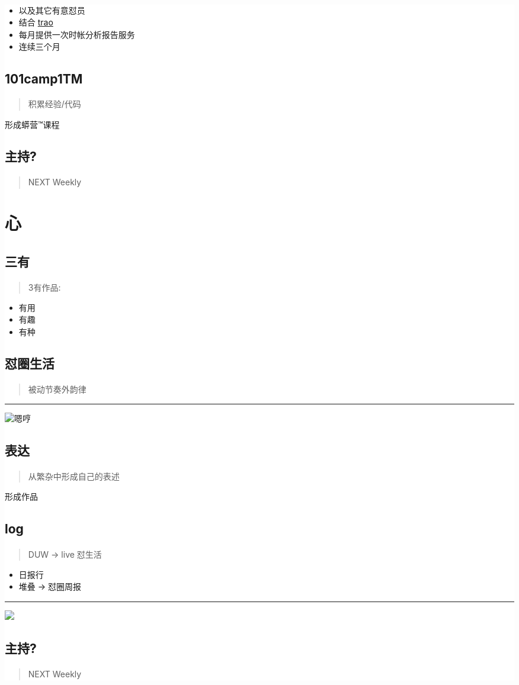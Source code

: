 - 以及其它有意怼员
- 结合 [trao](https://gitlab.com/101camp/trao)
- 每月提供一次时帐分析报告服务
- 连续三个月

## 101camp1TM
> 积累经验/代码

形成蟒营™课程

## 主持?
> NEXT Weekly

# 心


## 三有
> 3有作品:

- 有用
- 有趣
- 有种

## 怼圈生活
> 被动节奏外韵律


------

![嗯哼](img/snap_theory_duself.jpg)

## 表达
> 从繁杂中形成自己的表述

形成作品

## log
> DUW -> live 怼生活

- 日报行
- 堆叠 -> 怼圈周报


------

![](http://ydlj.zoomquiet.top/ipic/2019-11-30-ScreenShot%202019-11-30%2010.15.38.jpg)

## 主持?
> NEXT Weekly

